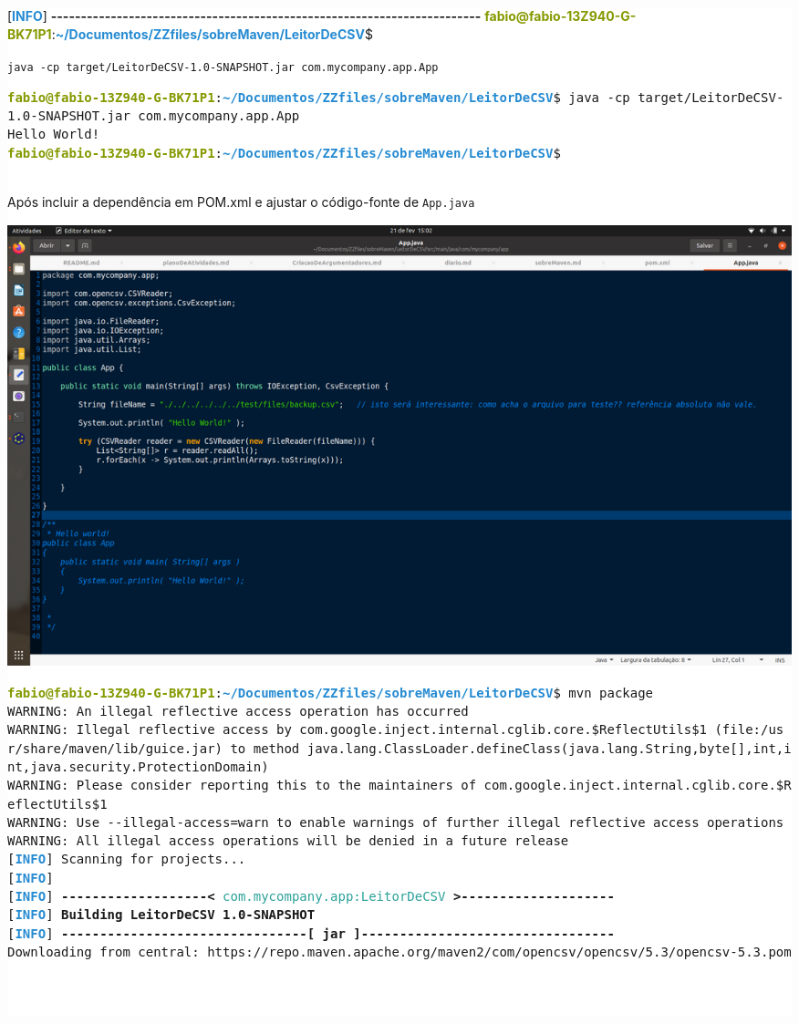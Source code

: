 [<font color="#268BD2"><b>INFO</b></font>] <b>------------------------------------------------------------------------</b>
<font color="#859900"><b>fabio@fabio-13Z940-G-BK71P1</b></font>:<font color="#268BD2"><b>~/Documentos/ZZfiles/sobreMaven/LeitorDeCSV</b></font>$ 
</pre>

`java -cp target/LeitorDeCSV-1.0-SNAPSHOT.jar com.mycompany.app.App`

<pre><font color="#859900"><b>fabio@fabio-13Z940-G-BK71P1</b></font>:<font color="#268BD2"><b>~/Documentos/ZZfiles/sobreMaven/LeitorDeCSV</b></font>$ java -cp target/LeitorDeCSV-1.0-SNAPSHOT.jar com.mycompany.app.App
Hello World!
<font color="#859900"><b>fabio@fabio-13Z940-G-BK71P1</b></font>:<font color="#268BD2"><b>~/Documentos/ZZfiles/sobreMaven/LeitorDeCSV</b></font>$ 

</pre>

Após incluir a dependência em POM.xml e ajustar o código-fonte de `App.java`

![alt text](sobreMaven/Captura%20de%20tela%20de%202021-02-21%2015-02-58.png)

<pre><font color="#859900"><b>fabio@fabio-13Z940-G-BK71P1</b></font>:<font color="#268BD2"><b>~/Documentos/ZZfiles/sobreMaven/LeitorDeCSV</b></font>$ mvn package
WARNING: An illegal reflective access operation has occurred
WARNING: Illegal reflective access by com.google.inject.internal.cglib.core.$ReflectUtils$1 (file:/usr/share/maven/lib/guice.jar) to method java.lang.ClassLoader.defineClass(java.lang.String,byte[],int,int,java.security.ProtectionDomain)
WARNING: Please consider reporting this to the maintainers of com.google.inject.internal.cglib.core.$ReflectUtils$1
WARNING: Use --illegal-access=warn to enable warnings of further illegal reflective access operations
WARNING: All illegal access operations will be denied in a future release
[<font color="#268BD2"><b>INFO</b></font>] Scanning for projects...
[<font color="#268BD2"><b>INFO</b></font>] 
[<font color="#268BD2"><b>INFO</b></font>] <b>-------------------&lt; </b><font color="#2AA198">com.mycompany.app:LeitorDeCSV</font><b> &gt;--------------------</b>
[<font color="#268BD2"><b>INFO</b></font>] <b>Building LeitorDeCSV 1.0-SNAPSHOT</b>
[<font color="#268BD2"><b>INFO</b></font>] <b>--------------------------------[ jar ]---------------------------------</b>
Downloading from central: https://repo.maven.apache.org/maven2/com/opencsv/opencsv/5.3/opencsv-5.3.pom